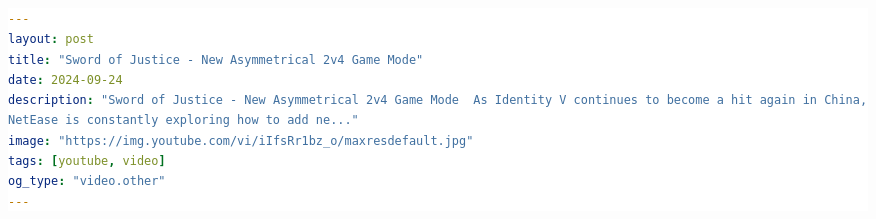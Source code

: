 ```yaml
---
layout: post
title: "Sword of Justice - New Asymmetrical 2v4 Game Mode"
date: 2024-09-24
description: "Sword of Justice - New Asymmetrical 2v4 Game Mode  As Identity V continues to become a hit again in China, NetEase is constantly exploring how to add ne..."
image: "https://img.youtube.com/vi/iIfsRr1bz_o/maxresdefault.jpg"
tags: [youtube, video]
og_type: "video.other"
---
```


<script type="application/ld+json">
{
  "@context": "http://schema.org",
  "@type": "VideoObject",
  "name": "Sword of Justice - New Asymmetrical 2v4 Game Mode",
  "description": "Sword of Justice - New Asymmetrical 2v4 Game Mode  As Identity V continues to become a hit again in China, NetEase is constantly exploring how to add new asymmetrical experiences to its existing titles. We've already seen the addition of the asymmetrical \\\"Fright Night Escape\\\" mode in Eggy Party, and now NetEase's martial arts MMORPG Sword of Justice is also getting its own 2v4 asymmetrical experience.   About Sword of Justice:  Sword of Justice is an Open world game, famous for its exquisite and delicate picture quality, real and vivid Jianghu atmosphere, subversion of traditional MMO techniques, and intelligent Al's profound impact on the game world. It is known as the \\\"breathing Jianghu\\\".  #SwordOfJustice #Justice #JusticeMobile #Asymmetrical #IdentityV #EggyParty #NetEase",
  "thumbnailUrl": "https://img.youtube.com/vi/iIfsRr1bz_o/maxresdefault.jpg",
  "uploadDate": "2024-09-24T21:00:33Z",
  "embedUrl": "https://www.youtube.com/embed/iIfsRr1bz_o",
  "publisher": {
    "@type": "Person",
    "name": "Celo Zaga"
  },
  "mainEntityOfPage": {
    "@type": "WebPage",
    "@id": "https://celozaga.github.io/2024/09/24/sword-of-justice-new-asymmetrical-2v4-game-mode-iIfsRr1bz_o.html"
  },
  "duration": "PT0M0S"
}
</script>

<script type="application/ld+json">
{
  "@context": "http://schema.org",
  "@type": "BlogPosting",
  "headline": "Sword of Justice - New Asymmetrical 2v4 Game Mode",
  "image": "https://img.youtube.com/vi/iIfsRr1bz_o/maxresdefault.jpg",
  "publisher": {
    "@type": "Person",
    "name": "Celo Zaga"
  },
  "url": "https://celozaga.github.io/2024/09/24/sword-of-justice-new-asymmetrical-2v4-game-mode-iIfsRr1bz_o.html",
  "datePublished": "2024-09-24T21:00:33Z",
  "dateCreated": "2024-09-24T21:00:33Z",
  "dateModified": "2024-09-24T21:00:33Z",
  "description": "Sword of Justice - New Asymmetrical 2v4 Game Mode  As Identity V continues to become a hit again in China, NetEase is constantly exploring how to add ne...",
  "author": {
    "@type": "Person",
    "name": "Celo Zaga"
  },